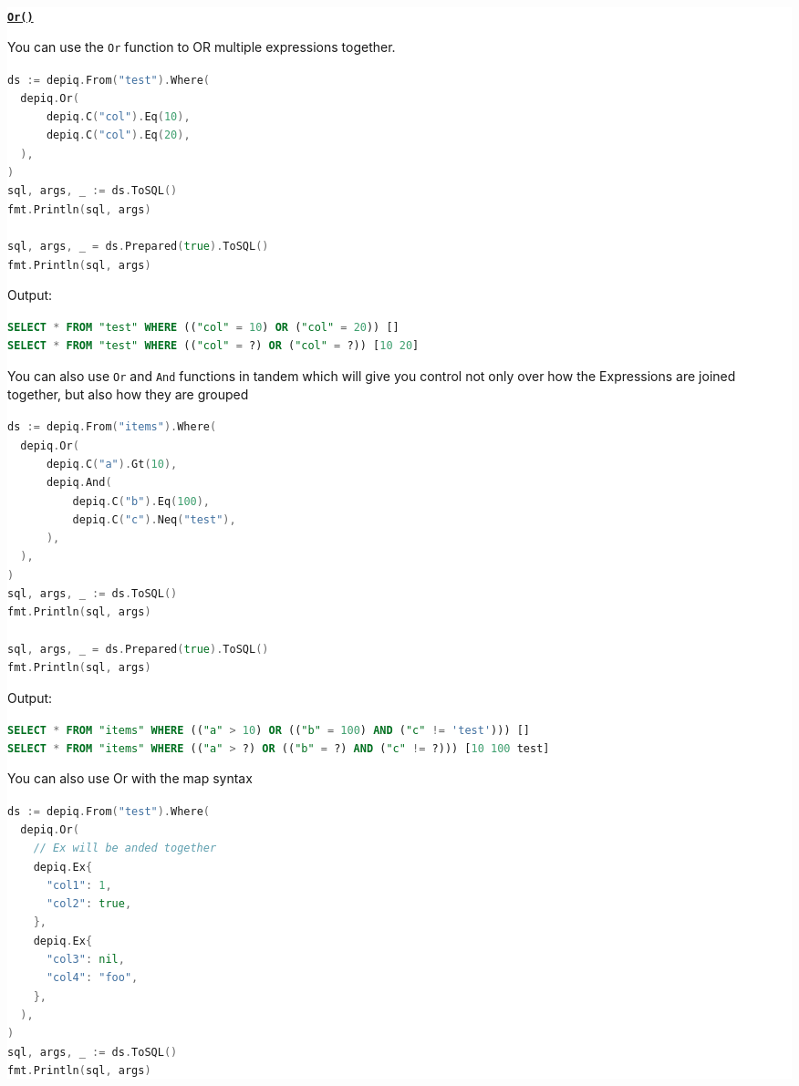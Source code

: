 <a name="or"></a>
**[`Or()`](https://godoc.org/github.com/orn-id/depiq#Or)** 

You can use the `Or` function to OR multiple expressions together.

```go
ds := depiq.From("test").Where(
  depiq.Or(
	  depiq.C("col").Eq(10),
	  depiq.C("col").Eq(20),
  ),
)
sql, args, _ := ds.ToSQL()
fmt.Println(sql, args)

sql, args, _ = ds.Prepared(true).ToSQL()
fmt.Println(sql, args)
```

Output:
```sql
SELECT * FROM "test" WHERE (("col" = 10) OR ("col" = 20)) []
SELECT * FROM "test" WHERE (("col" = ?) OR ("col" = ?)) [10 20]
```

You can also use `Or` and `And` functions in tandem which will give you control not only over how the Expressions are joined together, but also how they are grouped
 
```go
ds := depiq.From("items").Where(
  depiq.Or(
	  depiq.C("a").Gt(10),
	  depiq.And(
		  depiq.C("b").Eq(100),
		  depiq.C("c").Neq("test"),
	  ),
  ),
)
sql, args, _ := ds.ToSQL()
fmt.Println(sql, args)

sql, args, _ = ds.Prepared(true).ToSQL()
fmt.Println(sql, args)
```

Output:
```sql
SELECT * FROM "items" WHERE (("a" > 10) OR (("b" = 100) AND ("c" != 'test'))) []
SELECT * FROM "items" WHERE (("a" > ?) OR (("b" = ?) AND ("c" != ?))) [10 100 test]
```

You can also use Or with the map syntax
```go
ds := depiq.From("test").Where(
  depiq.Or(
    // Ex will be anded together
    depiq.Ex{
      "col1": 1,
      "col2": true,
    },
    depiq.Ex{
      "col3": nil,
      "col4": "foo",
    },
  ),
)
sql, args, _ := ds.ToSQL()
fmt.Println(sql, args)
```